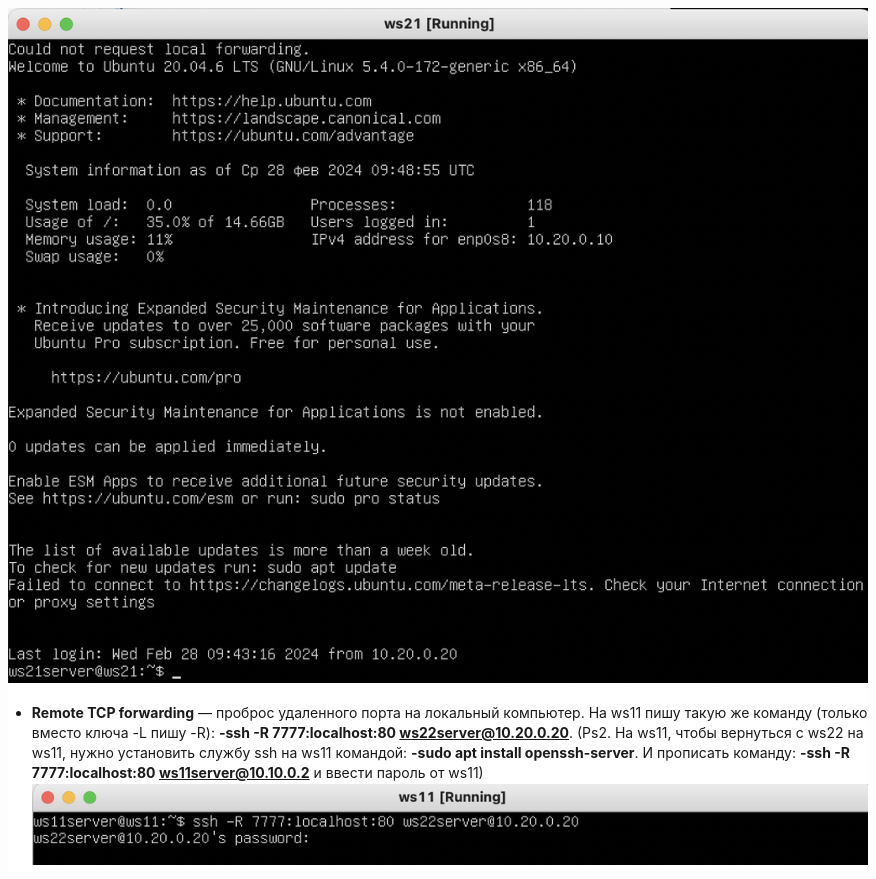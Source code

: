 ![](./Screen/8-%20ws21%20back%20ws21%202.png)

- **Remote TCP forwarding** — проброс удаленного порта на локальный компьютер. На ws11 пишу такую же команду (только вместо ключа -L пишу -R): **-ssh -R 7777:localhost:80 ws22server@10.20.0.20**. (Ps2. На ws11, чтобы вернуться с ws22 на ws11, нужно установить службу ssh на ws11 командой: **-sudo apt install openssh-server**. И прописать команду: **-ssh -R 7777:localhost:80 ws11server@10.10.0.2** и ввести пароль от ws11)
![](./Screen/8-%20ws11%20ssh(ws22)%20one.png)
